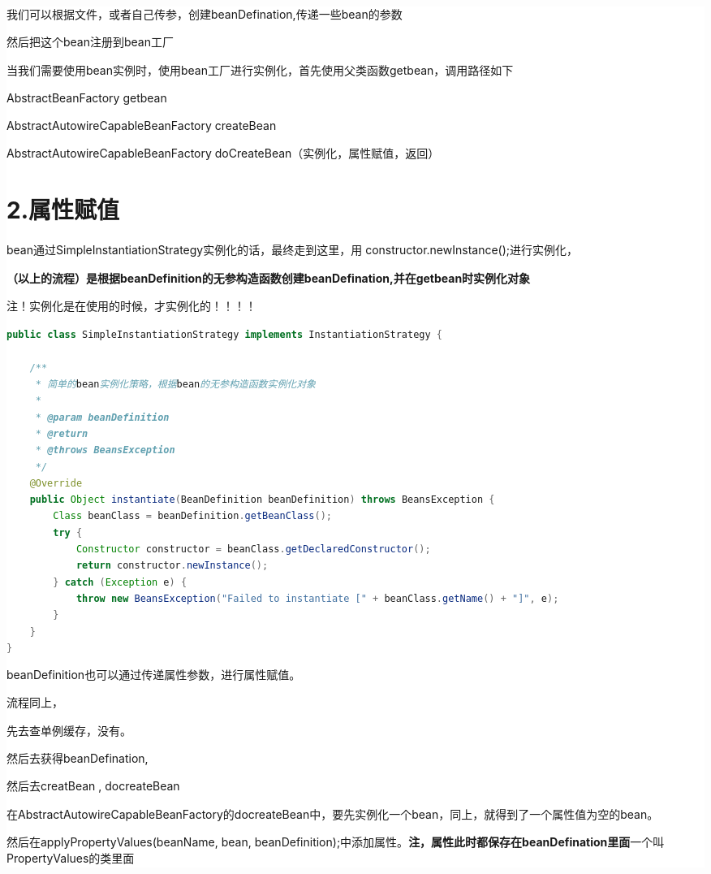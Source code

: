 我们可以根据文件，或者自己传参，创建beanDefination,传递一些bean的参数

然后把这个bean注册到bean工厂

当我们需要使用bean实例时，使用bean工厂进行实例化，首先使用父类函数getbean，调用路径如下

AbstractBeanFactory           getbean

AbstractAutowireCapableBeanFactory      createBean

AbstractAutowireCapableBeanFactory	  doCreateBean（实例化，属性赋值，返回）



# 2.属性赋值

bean通过SimpleInstantiationStrategy实例化的话，最终走到这里，用 constructor.newInstance();进行实例化，

**（以上的流程）是根据beanDefinition的无参构造函数创建beanDefination,并在getbean时实例化对象**

注！实例化是在使用的时候，才实例化的！！！！

```java
public class SimpleInstantiationStrategy implements InstantiationStrategy {

	/**
	 * 简单的bean实例化策略，根据bean的无参构造函数实例化对象
	 *
	 * @param beanDefinition
	 * @return
	 * @throws BeansException
	 */
	@Override
	public Object instantiate(BeanDefinition beanDefinition) throws BeansException {
		Class beanClass = beanDefinition.getBeanClass();
		try {
			Constructor constructor = beanClass.getDeclaredConstructor();
			return constructor.newInstance();
		} catch (Exception e) {
			throw new BeansException("Failed to instantiate [" + beanClass.getName() + "]", e);
		}
	}
}
```

beanDefinition也可以通过传递属性参数，进行属性赋值。

流程同上，

先去查单例缓存，没有。

然后去获得beanDefination,

然后去creatBean ,   docreateBean

在AbstractAutowireCapableBeanFactory的docreateBean中，要先实例化一个bean，同上，就得到了一个属性值为空的bean。

然后在applyPropertyValues(beanName, bean, beanDefinition);中添加属性。**注，属性此时都保存在beanDefination里面**一个叫PropertyValues的类里面
